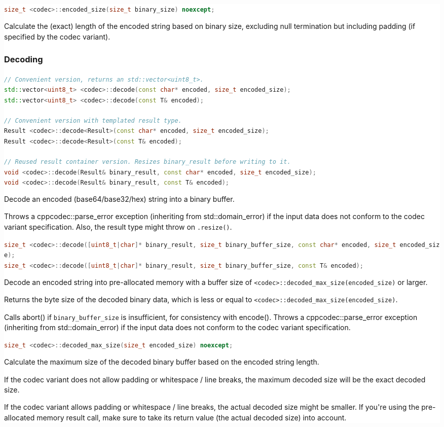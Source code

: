 ```C++
size_t <codec>::encoded_size(size_t binary_size) noexcept;
```

Calculate the (exact) length of the encoded string based on binary size,
excluding null termination but including padding (if specified by the codec variant).


### Decoding

```C++
// Convenient version, returns an std::vector<uint8_t>.
std::vector<uint8_t> <codec>::decode(const char* encoded, size_t encoded_size);
std::vector<uint8_t> <codec>::decode(const T& encoded);

// Convenient version with templated result type.
Result <codec>::decode<Result>(const char* encoded, size_t encoded_size);
Result <codec>::decode<Result>(const T& encoded);

// Reused result container version. Resizes binary_result before writing to it.
void <codec>::decode(Result& binary_result, const char* encoded, size_t encoded_size);
void <codec>::decode(Result& binary_result, const T& encoded);
```

Decode an encoded (base64/base32/hex) string into a binary buffer.

Throws a cppcodec::parse_error exception (inheriting from std::domain_error)
if the input data does not conform to the codec variant specification.
Also, the result type might throw on `.resize()`.

```C++
size_t <codec>::decode([uint8_t|char]* binary_result, size_t binary_buffer_size, const char* encoded, size_t encoded_size);
size_t <codec>::decode([uint8_t|char]* binary_result, size_t binary_buffer_size, const T& encoded);
```

Decode an encoded string into pre-allocated memory with a buffer size of
`<codec>::decoded_max_size(encoded_size)` or larger.

Returns the byte size of the decoded binary data, which is less or equal to
`<codec>::decoded_max_size(encoded_size)`.

Calls abort() if `binary_buffer_size` is insufficient, for consistency with encode().
Throws a cppcodec::parse_error exception (inheriting from std::domain_error)
if the input data does not conform to the codec variant specification.

```C++
size_t <codec>::decoded_max_size(size_t encoded_size) noexcept;
```

Calculate the maximum size of the decoded binary buffer based on the encoded string length.

If the codec variant does not allow padding or whitespace / line breaks,
the maximum decoded size will be the exact decoded size.

If the codec variant allows padding or whitespace / line breaks, the actual decoded size
might be smaller. If you're using the pre-allocated memory result call, make sure to take
its return value (the actual decoded size) into account.
